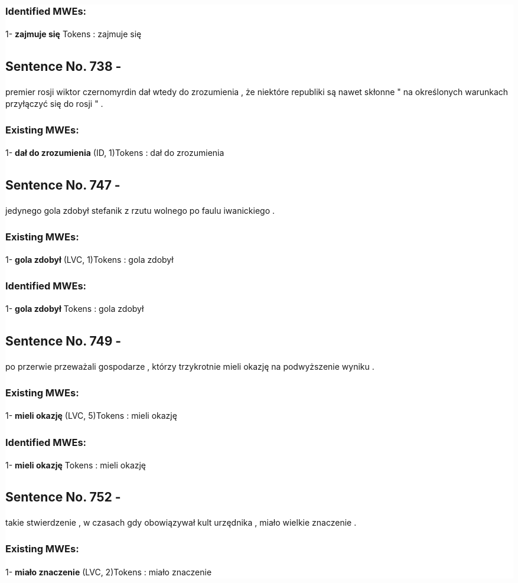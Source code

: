 ### Identified MWEs: 
1- **zajmuje się** Tokens : 
zajmuje
się

## Sentence No. 738 - 
premier rosji wiktor czernomyrdin dał wtedy do zrozumienia , że niektóre republiki są nawet skłonne " na określonych warunkach przyłączyć się do rosji " . 
### Existing MWEs: 
1- **dał do zrozumienia** (ID, 1)Tokens : 
dał
do
zrozumienia

## Sentence No. 747 - 
jedynego gola zdobył stefanik z rzutu wolnego po faulu iwanickiego . 
### Existing MWEs: 
1- **gola zdobył** (LVC, 1)Tokens : 
gola
zdobył

### Identified MWEs: 
1- **gola zdobył** Tokens : 
gola
zdobył

## Sentence No. 749 - 
po przerwie przeważali gospodarze , którzy trzykrotnie mieli okazję na podwyższenie wyniku . 
### Existing MWEs: 
1- **mieli okazję** (LVC, 5)Tokens : 
mieli
okazję

### Identified MWEs: 
1- **mieli okazję** Tokens : 
mieli
okazję

## Sentence No. 752 - 
takie stwierdzenie , w czasach gdy obowiązywał kult urzędnika , miało wielkie znaczenie . 
### Existing MWEs: 
1- **miało znaczenie** (LVC, 2)Tokens : 
miało
znaczenie
